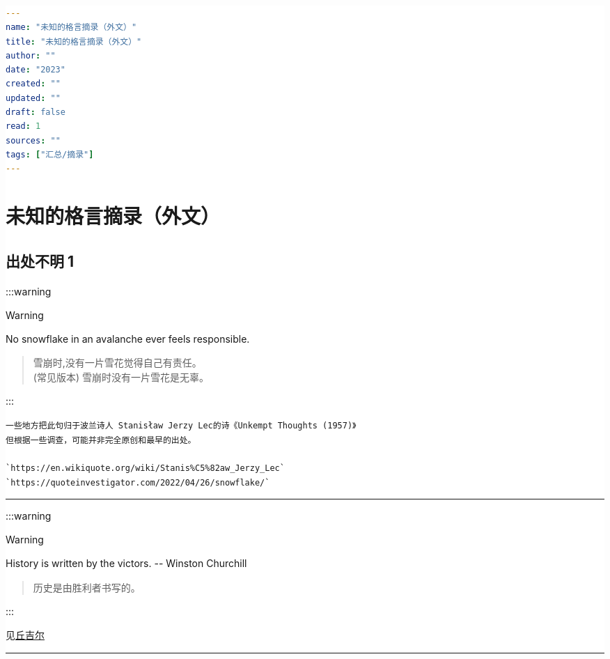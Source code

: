 ```yaml
---
name: "未知的格言摘录（外文）"
title: "未知的格言摘录（外文）"
author: ""
date: "2023"
created: ""
updated: ""
draft: false
read: 1
sources: ""
tags: ["汇总/摘录"]
---
```


# 未知的格言摘录（外文）

## 出处不明 1

:::warning

> [!warning]
>
> No snowflake in an avalanche ever feels responsible.
>
> > 雪崩时,没有一片雪花觉得自己有责任。  
> > (常见版本) 雪崩时没有一片雪花是无辜。

:::

```
一些地方把此句归于波兰诗人 Stanisław Jerzy Lec的诗《Unkempt Thoughts (1957)》
但根据一些调查，可能并非完全原创和最早的出处。

`https://en.wikiquote.org/wiki/Stanis%C5%82aw_Jerzy_Lec`
`https://quoteinvestigator.com/2022/04/26/snowflake/`
```

---

:::warning

> [!warning]
>
> History is written by the victors. -- Winston Churchill
>
> > 历史是由胜利者书写的。

:::

见[丘吉尔](../wiki/丘吉尔.md)

---
